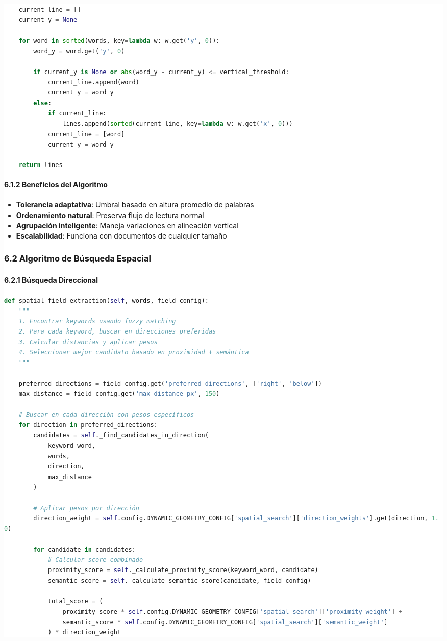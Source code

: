 ```python
    current_line = []
    current_y = None
    
    for word in sorted(words, key=lambda w: w.get('y', 0)):
        word_y = word.get('y', 0)
        
        if current_y is None or abs(word_y - current_y) <= vertical_threshold:
            current_line.append(word)
            current_y = word_y
        else:
            if current_line:
                lines.append(sorted(current_line, key=lambda w: w.get('x', 0)))
            current_line = [word]
            current_y = word_y
    
    return lines
```

#### 6.1.2 Beneficios del Algoritmo
- **Tolerancia adaptativa**: Umbral basado en altura promedio de palabras
- **Ordenamiento natural**: Preserva flujo de lectura normal
- **Agrupación inteligente**: Maneja variaciones en alineación vertical
- **Escalabilidad**: Funciona con documentos de cualquier tamaño

### 6.2 Algoritmo de Búsqueda Espacial

#### 6.2.1 Búsqueda Direccional
```python
def spatial_field_extraction(self, words, field_config):
    """
    1. Encontrar keywords usando fuzzy matching
    2. Para cada keyword, buscar en direcciones preferidas
    3. Calcular distancias y aplicar pesos
    4. Seleccionar mejor candidato basado en proximidad + semántica
    """
    
    preferred_directions = field_config.get('preferred_directions', ['right', 'below'])
    max_distance = field_config.get('max_distance_px', 150)
    
    # Buscar en cada dirección con pesos específicos
    for direction in preferred_directions:
        candidates = self._find_candidates_in_direction(
            keyword_word, 
            words, 
            direction, 
            max_distance
        )
        
        # Aplicar pesos por dirección
        direction_weight = self.config.DYNAMIC_GEOMETRY_CONFIG['spatial_search']['direction_weights'].get(direction, 1.0)
        
        for candidate in candidates:
            # Calcular score combinado
            proximity_score = self._calculate_proximity_score(keyword_word, candidate)
            semantic_score = self._calculate_semantic_score(candidate, field_config)
            
            total_score = (
                proximity_score * self.config.DYNAMIC_GEOMETRY_CONFIG['spatial_search']['proximity_weight'] +
                semantic_score * self.config.DYNAMIC_GEOMETRY_CONFIG['spatial_search']['semantic_weight']
            ) * direction_weight
```